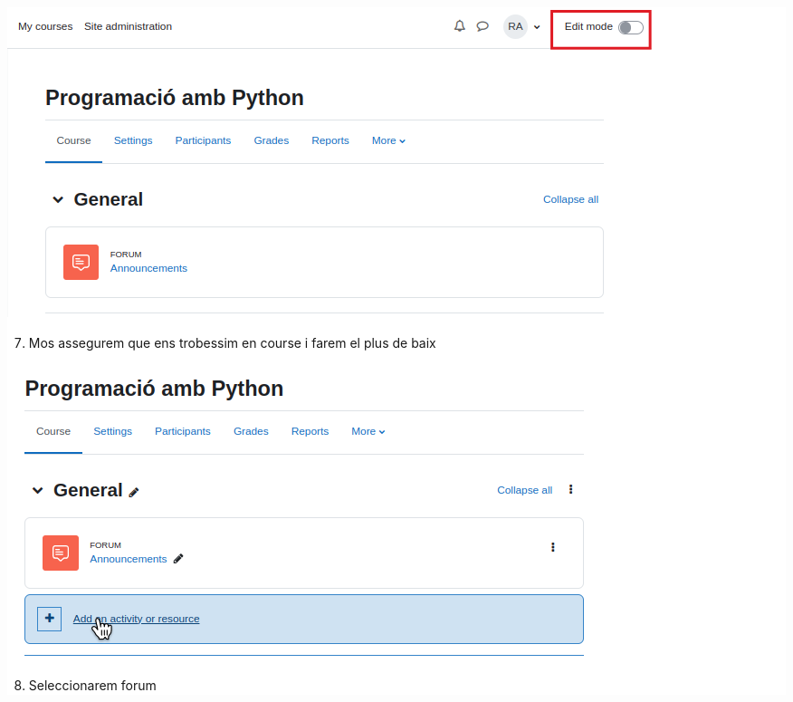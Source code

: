 ![](assets/Selection_891.png)

7. Mos assegurem que ens trobessim en course i farem el plus de baix

![](assets/Selection_892.png)

8. Seleccionarem forum
